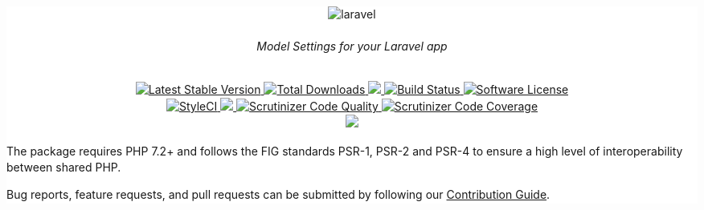 <p align="center">
<img height="100px" alt="laravel" src="https://user-images.githubusercontent.com/883989/60343130-f5021800-99bb-11e9-8a03-fe11746a86c2.png">
</p>

<h6 align="center">
    Model Settings for your Laravel app
</h6>

<p align="center">
<a href="https://packagist.org/packages/glorand/laravel-model-settings">
 <img src="https://poser.pugx.org/glorand/laravel-model-settings/v" alt="Latest Stable Version">
</a>
<a href="https://packagist.org/packages/glorand/laravel-model-settings">
  <img src="https://poser.pugx.org/glorand/laravel-model-settings/downloads" alt="Total Downloads">
</a>
<a href="https://github.com/glorand/laravel-model-settings/actions">
    <img src="https://github.com/glorand/laravel-model-settings/workflows/Test/badge.svg?branch=master">
</a>
 <a href="https://travis-ci.com/glorand/laravel-model-settings">
 <img src="https://travis-ci.com/glorand/laravel-model-settings.svg?branch=master" alt="Build Status">
 </a>
 <a href="LICENSE.md">
 <img src="https://img.shields.io/badge/license-MIT-brightgreen.svg?style=flat" alt="Software License">
 </a>
<br />
<a href="https://github.styleci.io/repos/163381474">
 <img src="https://github.styleci.io/repos/163381474/shield?branch=master" alt="StyleCI">
 </a>
<a href="https://codeclimate.com/github/glorand/laravel-model-settings/maintainability">
<img src="https://api.codeclimate.com/v1/badges/ea0941afe155dd14f5d8/maintainability" />
</a>
<a href="https://scrutinizer-ci.com/g/glorand/laravel-model-settings/">
 <img src="https://scrutinizer-ci.com/g/glorand/laravel-model-settings/badges/quality-score.png?b=master" alt="Scrutinizer Code Quality">
 </a>
 <a href="https://scrutinizer-ci.com/g/glorand/laravel-model-settings/?branch=master">
 <img src="https://scrutinizer-ci.com/g/glorand/laravel-model-settings/badges/coverage.png?b=master" alt="Scrutinizer Code Coverage"/>
 </a>
 <br />
 <a title="MadeWithLaravel.com Shield" href="https://madewithlaravel.com/p/laravel-model-settings/shield-link"> <img src="https://madewithlaravel.com/storage/repo-shields/1716-shield.svg"/></a>
</p>

The package requires PHP 7.2+ and follows the FIG standards PSR-1, PSR-2 and PSR-4
to ensure a high level of interoperability between shared PHP.

Bug reports, feature requests, and pull requests can be submitted by following our [Contribution Guide](CONTRIBUTING.md).
